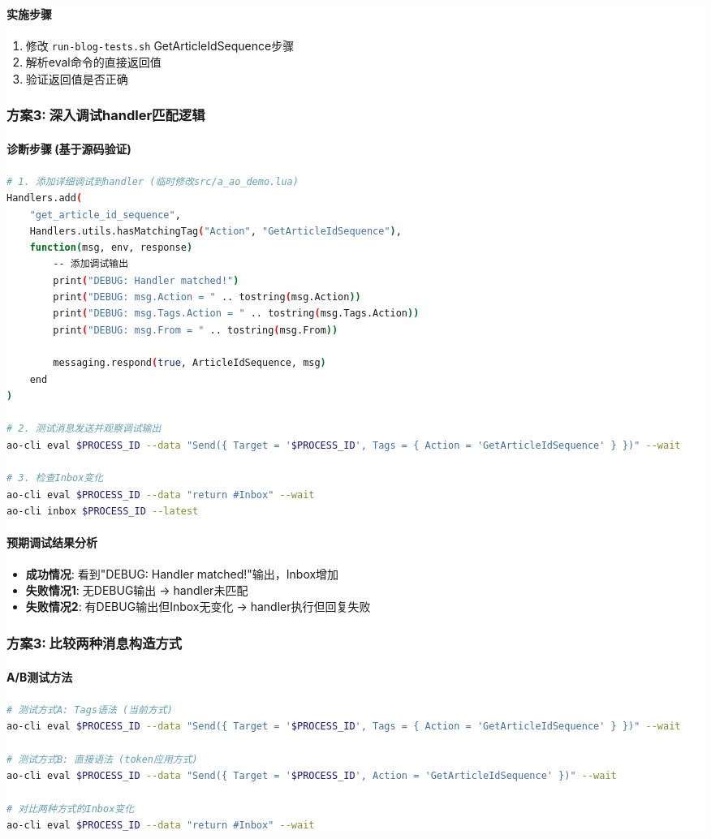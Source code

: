 #### 实施步骤
1. 修改 `run-blog-tests.sh` GetArticleIdSequence步骤
2. 解析eval命令的直接返回值
3. 验证返回值是否正确

### 方案3: 深入调试handler匹配逻辑

#### 诊断步骤 (基于源码验证)
```bash
# 1. 添加详细调试到handler (临时修改src/a_ao_demo.lua)
Handlers.add(
    "get_article_id_sequence",
    Handlers.utils.hasMatchingTag("Action", "GetArticleIdSequence"),
    function(msg, env, response)
        -- 添加调试输出
        print("DEBUG: Handler matched!")
        print("DEBUG: msg.Action = " .. tostring(msg.Action))
        print("DEBUG: msg.Tags.Action = " .. tostring(msg.Tags.Action))
        print("DEBUG: msg.From = " .. tostring(msg.From))

        messaging.respond(true, ArticleIdSequence, msg)
    end
)

# 2. 测试消息发送并观察调试输出
ao-cli eval $PROCESS_ID --data "Send({ Target = '$PROCESS_ID', Tags = { Action = 'GetArticleIdSequence' } })" --wait

# 3. 检查Inbox变化
ao-cli eval $PROCESS_ID --data "return #Inbox" --wait
ao-cli inbox $PROCESS_ID --latest
```

#### 预期调试结果分析
- **成功情况**: 看到"DEBUG: Handler matched!"输出，Inbox增加
- **失败情况1**: 无DEBUG输出 → handler未匹配
- **失败情况2**: 有DEBUG输出但Inbox无变化 → handler执行但回复失败

### 方案3: 比较两种消息构造方式

#### A/B测试方法
```bash
# 测试方式A: Tags语法 (当前方式)
ao-cli eval $PROCESS_ID --data "Send({ Target = '$PROCESS_ID', Tags = { Action = 'GetArticleIdSequence' } })" --wait

# 测试方式B: 直接语法 (token应用方式)
ao-cli eval $PROCESS_ID --data "Send({ Target = '$PROCESS_ID', Action = 'GetArticleIdSequence' })" --wait

# 对比两种方式的Inbox变化
ao-cli eval $PROCESS_ID --data "return #Inbox" --wait
```
